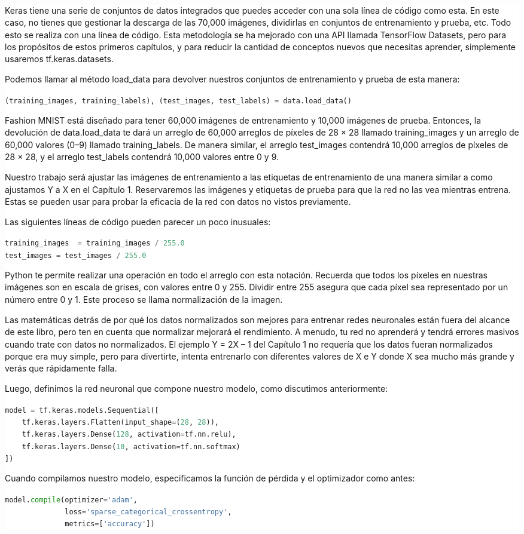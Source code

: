Keras tiene una serie de conjuntos de datos integrados que puedes acceder con una sola línea de código como esta. En este caso, no tienes que gestionar la descarga de las 70,000 imágenes, dividirlas en conjuntos de entrenamiento y prueba, etc. Todo esto se realiza con una línea de código. Esta metodología se ha mejorado con una API llamada TensorFlow Datasets, pero para los propósitos de estos primeros capítulos, y para reducir la cantidad de conceptos nuevos que necesitas aprender, simplemente usaremos tf.keras.datasets.

Podemos llamar al método load_data para devolver nuestros conjuntos de entrenamiento y prueba de esta manera:

```python
(training_images, training_labels), (test_images, test_labels) = data.load_data()
```

Fashion MNIST está diseñado para tener 60,000 imágenes de entrenamiento y 10,000 imágenes de prueba. Entonces, la devolución de data.load_data te dará un arreglo de 60,000 arreglos de píxeles de 28 × 28 llamado training_images y un arreglo de 60,000 valores (0–9) llamado training_labels. De manera similar, el arreglo test_images contendrá 10,000 arreglos de píxeles de 28 × 28, y el arreglo test_labels contendrá 10,000 valores entre 0 y 9.

Nuestro trabajo será ajustar las imágenes de entrenamiento a las etiquetas de entrenamiento de una manera similar a como ajustamos Y a X en el Capítulo 1. Reservaremos las imágenes y etiquetas de prueba para que la red no las vea mientras entrena. Estas se pueden usar para probar la eficacia de la red con datos no vistos previamente.

Las siguientes líneas de código pueden parecer un poco inusuales:

```python
training_images  = training_images / 255.0
test_images = test_images / 255.0
```

Python te permite realizar una operación en todo el arreglo con esta notación. Recuerda que todos los píxeles en nuestras imágenes son en escala de grises, con valores entre 0 y 255. Dividir entre 255 asegura que cada píxel sea representado por un número entre 0 y 1. Este proceso se llama normalización de la imagen.

Las matemáticas detrás de por qué los datos normalizados son mejores para entrenar redes neuronales están fuera del alcance de este libro, pero ten en cuenta que normalizar mejorará el rendimiento. A menudo, tu red no aprenderá y tendrá errores masivos cuando trate con datos no normalizados. El ejemplo Y = 2X – 1 del Capítulo 1 no requería que los datos fueran normalizados porque era muy simple, pero para divertirte, intenta entrenarlo con diferentes valores de X e Y donde X sea mucho más grande y verás que rápidamente falla.

Luego, definimos la red neuronal que compone nuestro modelo, como discutimos anteriormente:

```python
model = tf.keras.models.Sequential([
    tf.keras.layers.Flatten(input_shape=(28, 28)),
    tf.keras.layers.Dense(128, activation=tf.nn.relu),
    tf.keras.layers.Dense(10, activation=tf.nn.softmax)
])
```

Cuando compilamos nuestro modelo, especificamos la función de pérdida y el optimizador como antes:

```python
model.compile(optimizer='adam',
              loss='sparse_categorical_crossentropy',
              metrics=['accuracy'])
```
